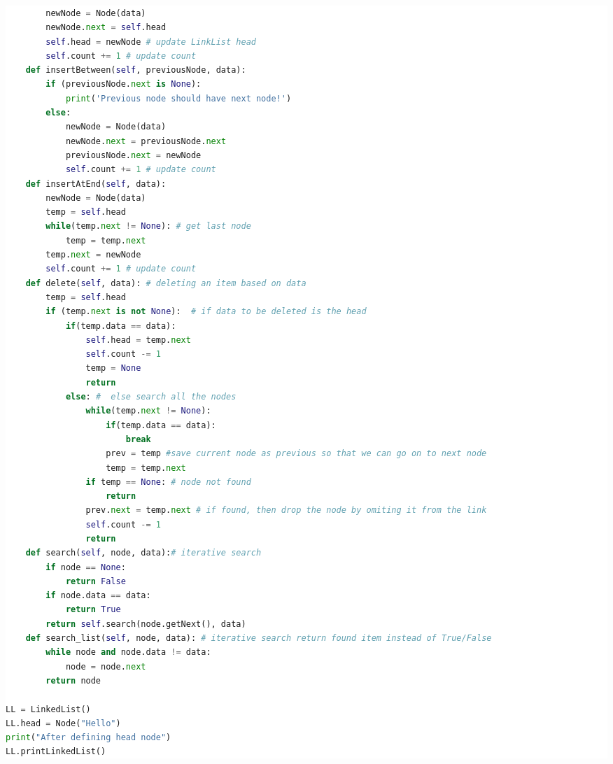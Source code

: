 ```python
        newNode = Node(data)
        newNode.next = self.head
        self.head = newNode # update LinkList head
        self.count += 1 # update count
    def insertBetween(self, previousNode, data):
        if (previousNode.next is None):
            print('Previous node should have next node!')
        else:
            newNode = Node(data)
            newNode.next = previousNode.next
            previousNode.next = newNode
            self.count += 1 # update count
    def insertAtEnd(self, data):
        newNode = Node(data)
        temp = self.head
        while(temp.next != None): # get last node
            temp = temp.next
        temp.next = newNode
        self.count += 1 # update count
    def delete(self, data): # deleting an item based on data
        temp = self.head
        if (temp.next is not None):  # if data to be deleted is the head
            if(temp.data == data):
                self.head = temp.next
                self.count -= 1
                temp = None
                return
            else: #  else search all the nodes
                while(temp.next != None):
                    if(temp.data == data):
                        break
                    prev = temp #save current node as previous so that we can go on to next node
                    temp = temp.next
                if temp == None: # node not found
                    return
                prev.next = temp.next # if found, then drop the node by omiting it from the link
                self.count -= 1
                return
    def search(self, node, data):# iterative search
        if node == None:
            return False
        if node.data == data:
            return True
        return self.search(node.getNext(), data)
    def search_list(self, node, data): # iterative search return found item instead of True/False
        while node and node.data != data:
            node = node.next
        return node
            
LL = LinkedList()
LL.head = Node("Hello")
print("After defining head node")
LL.printLinkedList()
```
